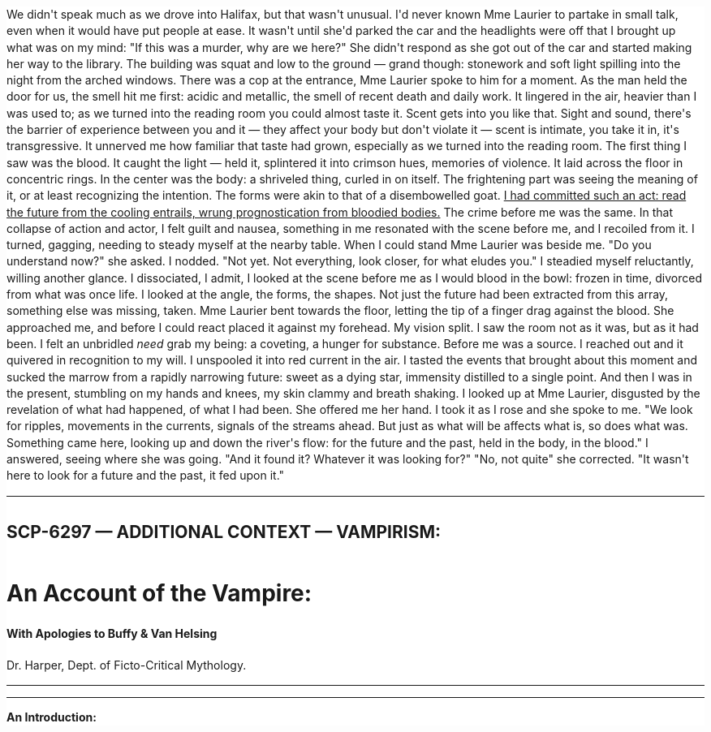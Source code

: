 We didn't speak much as we drove into Halifax, but that wasn't unusual. I'd never known Mme Laurier to partake in small talk, even when it would have put people at ease. It wasn't until she'd parked the car and the headlights were off that I brought up what was on my mind: "If this was a murder, why are we here?"
She didn't respond as she got out of the car and started making her way to the library.
The building was squat and low to the ground — grand though: stonework and soft light spilling into the night from the arched windows. There was a cop at the entrance, Mme Laurier spoke to him for a moment. As the man held the door for us, the smell hit me first: acidic and metallic, the smell of recent death and daily work. It lingered in the air, heavier than I was used to; as we turned into the reading room you could almost taste it. Scent gets into you like that. Sight and sound, there's the barrier of experience between you and it — they affect your body but don't violate it — scent is intimate, you take it in, it's transgressive.
It unnerved me how familiar that taste had grown, especially as we turned into the reading room.
The first thing I saw was the blood. It caught the light — held it, splintered it into crimson hues, memories of violence. It laid across the floor in concentric rings. In the center was the body: a shriveled thing, curled in on itself.
The frightening part was seeing the meaning of it, or at least recognizing the intention. The forms were akin to that of a disembowelled goat. [I had committed such an act: read the future from the cooling entrails, wrung prognostication from bloodied bodies.](https://scp-wiki.wikidot.com/presumptive-divination-orientation) The crime before me was the same. In that collapse of action and actor, I felt guilt and nausea, something in me resonated with the scene before me, and I recoiled from it.
I turned, gagging, needing to steady myself at the nearby table. When I could stand Mme Laurier was beside me. "Do you understand now?" she asked. I nodded. "Not yet. Not everything, look closer, for what eludes you."
I steadied myself reluctantly, willing another glance. I dissociated, I admit, I looked at the scene before me as I would blood in the bowl: frozen in time, divorced from what was once life. I looked at the angle, the forms, the shapes. Not just the future had been extracted from this array, something else was missing, taken.
Mme Laurier bent towards the floor, letting the tip of a finger drag against the blood. She approached me, and before I could react placed it against my forehead.
My vision split. I saw the room not as it was, but as it had been. I felt an unbridled _need_ grab my being: a coveting, a hunger for substance. Before me was a source. I reached out and it quivered in recognition to my will. I unspooled it into red current in the air. I tasted the events that brought about this moment and sucked the marrow from a rapidly narrowing future: sweet as a dying star, immensity distilled to a single point.
And then I was in the present, stumbling on my hands and knees, my skin clammy and breath shaking. I looked up at Mme Laurier, disgusted by the revelation of what had happened, of what I had been. She offered me her hand. I took it as I rose and she spoke to me.
"We look for ripples, movements in the currents, signals of the streams ahead. But just as what will be affects what is, so does what was. Something came here, looking up and down the river's flow: for the future and the past, held in the body, in the blood."
I answered, seeing where she was going. "And it found it? Whatever it was looking for?"
"No, not quite" she corrected.
"It wasn't here to look for a future and the past, it fed upon it."
  

* * *
## SCP-6297 — ADDITIONAL CONTEXT — VAMPIRISM:
# An Account of the Vampire:
#### With Apologies to Buffy & Van Helsing
Dr. Harper, Dept. of Ficto-Critical Mythology.
* * *
* * *
**An Introduction:**
  
